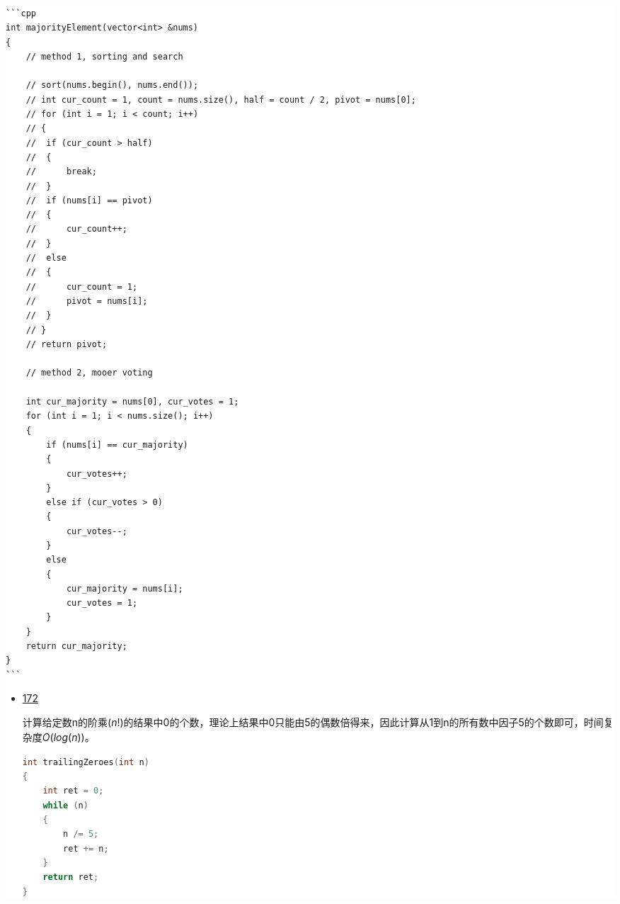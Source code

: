     ```cpp
    int majorityElement(vector<int> &nums)
    {
        // method 1, sorting and search

        // sort(nums.begin(), nums.end());
        // int cur_count = 1, count = nums.size(), half = count / 2, pivot = nums[0];
        // for (int i = 1; i < count; i++)
        // {
        // 	if (cur_count > half)
        // 	{
        // 		break;
        // 	}
        // 	if (nums[i] == pivot)
        // 	{
        // 		cur_count++;
        // 	}
        // 	else
        // 	{
        // 		cur_count = 1;
        // 		pivot = nums[i];
        // 	}
        // }
        // return pivot;

        // method 2, mooer voting

        int cur_majority = nums[0], cur_votes = 1;
        for (int i = 1; i < nums.size(); i++)
        {
            if (nums[i] == cur_majority)
            {
                cur_votes++;
            }
            else if (cur_votes > 0)
            {
                cur_votes--;
            }
            else
            {
                cur_majority = nums[i];
                cur_votes = 1;
            }
        }
        return cur_majority;
    }
    ```

- [172](https://leetcode.com/problems/factorial-trailing-zeroes/)

    计算给定数n的阶乘($n!$)的结果中0的个数，理论上结果中0只能由5的偶数倍得来，因此计算从1到n的所有数中因子5的个数即可，时间复杂度$O(log(n))$。

    ```cpp
	int trailingZeroes(int n)
	{
		int ret = 0;
		while (n)
		{
			n /= 5;
			ret += n;
		}
		return ret;
	}
    ```
